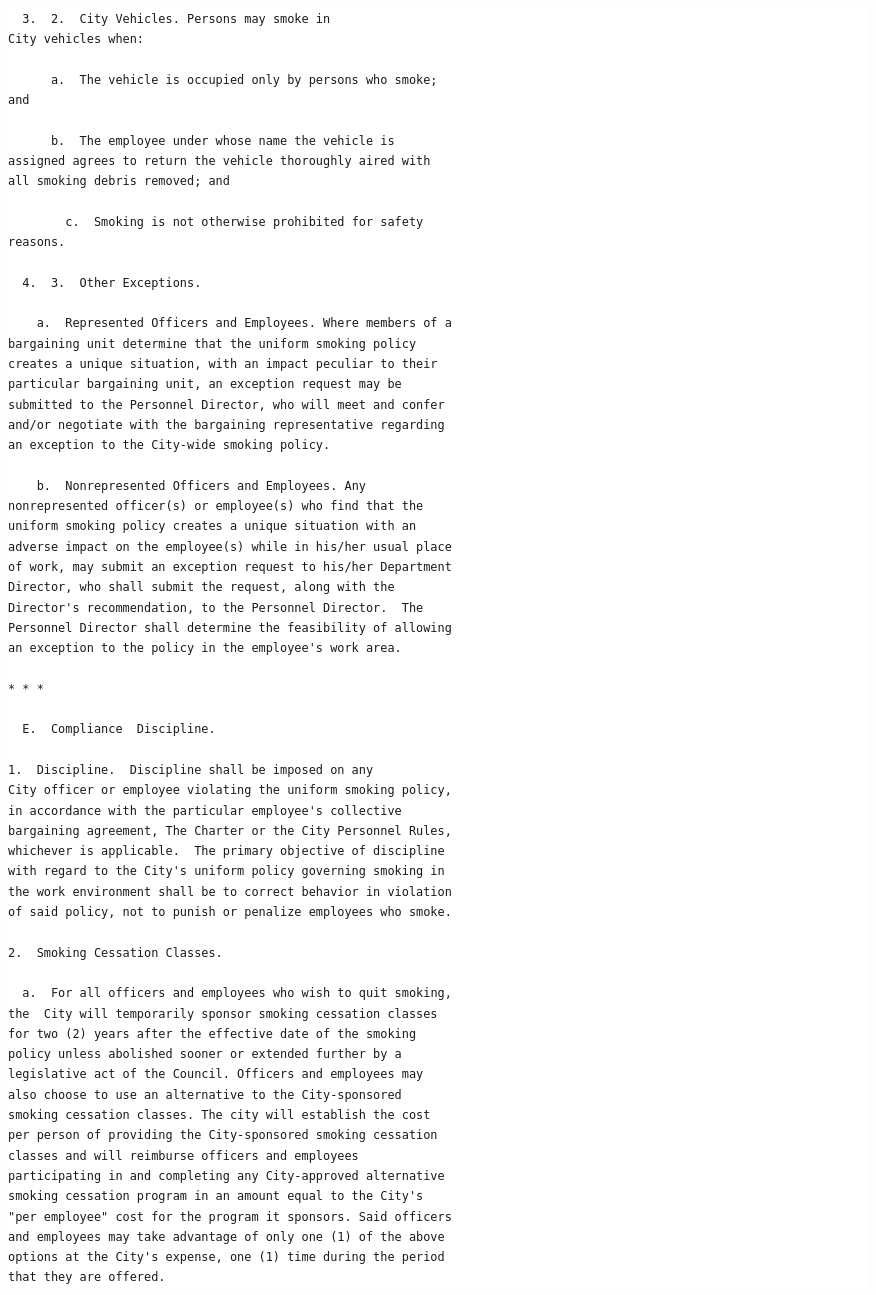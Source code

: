      3.  2.  City Vehicles. Persons may smoke in  
    City vehicles when:  
  
          a.  The vehicle is occupied only by persons who smoke;  
    and  
  
          b.  The employee under whose name the vehicle is  
    assigned agrees to return the vehicle thoroughly aired with  
    all smoking debris removed; and  
  
            c.  Smoking is not otherwise prohibited for safety  
    reasons.  
  
      4.  3.  Other Exceptions.  
  
        a.  Represented Officers and Employees. Where members of a  
    bargaining unit determine that the uniform smoking policy  
    creates a unique situation, with an impact peculiar to their  
    particular bargaining unit, an exception request may be  
    submitted to the Personnel Director, who will meet and confer  
    and/or negotiate with the bargaining representative regarding  
    an exception to the City-wide smoking policy.  
  
        b.  Nonrepresented Officers and Employees. Any  
    nonrepresented officer(s) or employee(s) who find that the  
    uniform smoking policy creates a unique situation with an  
    adverse impact on the employee(s) while in his/her usual place  
    of work, may submit an exception request to his/her Department  
    Director, who shall submit the request, along with the  
    Director's recommendation, to the Personnel Director.  The  
    Personnel Director shall determine the feasibility of allowing  
    an exception to the policy in the employee's work area.  
  
    * * *  
  
      E.  Compliance  Discipline.  
  
    1.  Discipline.  Discipline shall be imposed on any  
    City officer or employee violating the uniform smoking policy,  
    in accordance with the particular employee's collective  
    bargaining agreement, The Charter or the City Personnel Rules,  
    whichever is applicable.  The primary objective of discipline  
    with regard to the City's uniform policy governing smoking in  
    the work environment shall be to correct behavior in violation  
    of said policy, not to punish or penalize employees who smoke.  
  
    2.  Smoking Cessation Classes.  
  
      a.  For all officers and employees who wish to quit smoking,  
    the  City will temporarily sponsor smoking cessation classes  
    for two (2) years after the effective date of the smoking  
    policy unless abolished sooner or extended further by a  
    legislative act of the Council. Officers and employees may  
    also choose to use an alternative to the City-sponsored  
    smoking cessation classes. The city will establish the cost  
    per person of providing the City-sponsored smoking cessation  
    classes and will reimburse officers and employees  
    participating in and completing any City-approved alternative  
    smoking cessation program in an amount equal to the City's  
    "per employee" cost for the program it sponsors. Said officers  
    and employees may take advantage of only one (1) of the above  
    options at the City's expense, one (1) time during the period  
    that they are offered.  
  
